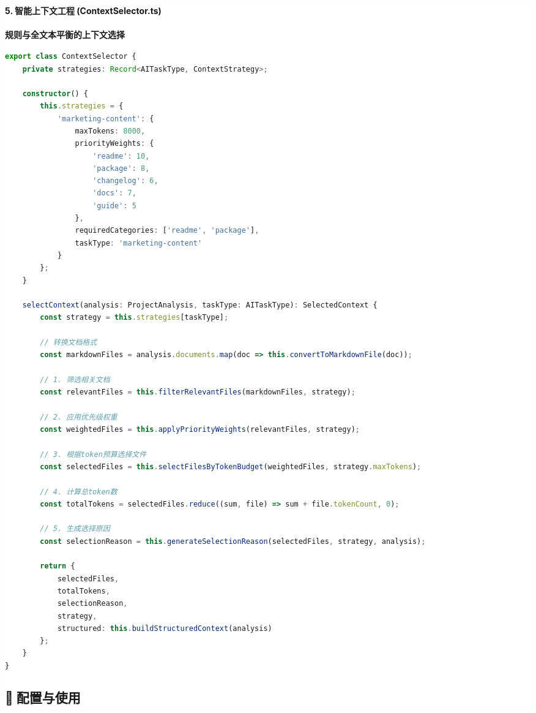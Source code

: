 #### 5. 智能上下文工程 (ContextSelector.ts)

**规则与全文本平衡的上下文选择**
```typescript
export class ContextSelector {
    private strategies: Record<AITaskType, ContextStrategy>;

    constructor() {
        this.strategies = {
            'marketing-content': {
                maxTokens: 8000,
                priorityWeights: {
                    'readme': 10,
                    'package': 8,
                    'changelog': 6,
                    'docs': 7,
                    'guide': 5
                },
                requiredCategories: ['readme', 'package'],
                taskType: 'marketing-content'
            }
        };
    }

    selectContext(analysis: ProjectAnalysis, taskType: AITaskType): SelectedContext {
        const strategy = this.strategies[taskType];

        // 转换文档格式
        const markdownFiles = analysis.documents.map(doc => this.convertToMarkdownFile(doc));

        // 1. 筛选相关文档
        const relevantFiles = this.filterRelevantFiles(markdownFiles, strategy);

        // 2. 应用优先级权重
        const weightedFiles = this.applyPriorityWeights(relevantFiles, strategy);

        // 3. 根据token预算选择文件
        const selectedFiles = this.selectFilesByTokenBudget(weightedFiles, strategy.maxTokens);

        // 4. 计算总token数
        const totalTokens = selectedFiles.reduce((sum, file) => sum + file.tokenCount, 0);

        // 5. 生成选择原因
        const selectionReason = this.generateSelectionReason(selectedFiles, strategy, analysis);

        return {
            selectedFiles,
            totalTokens,
            selectionReason,
            strategy,
            structured: this.buildStructuredContext(analysis)
        };
    }
}
```
## 🔧 配置与使用

